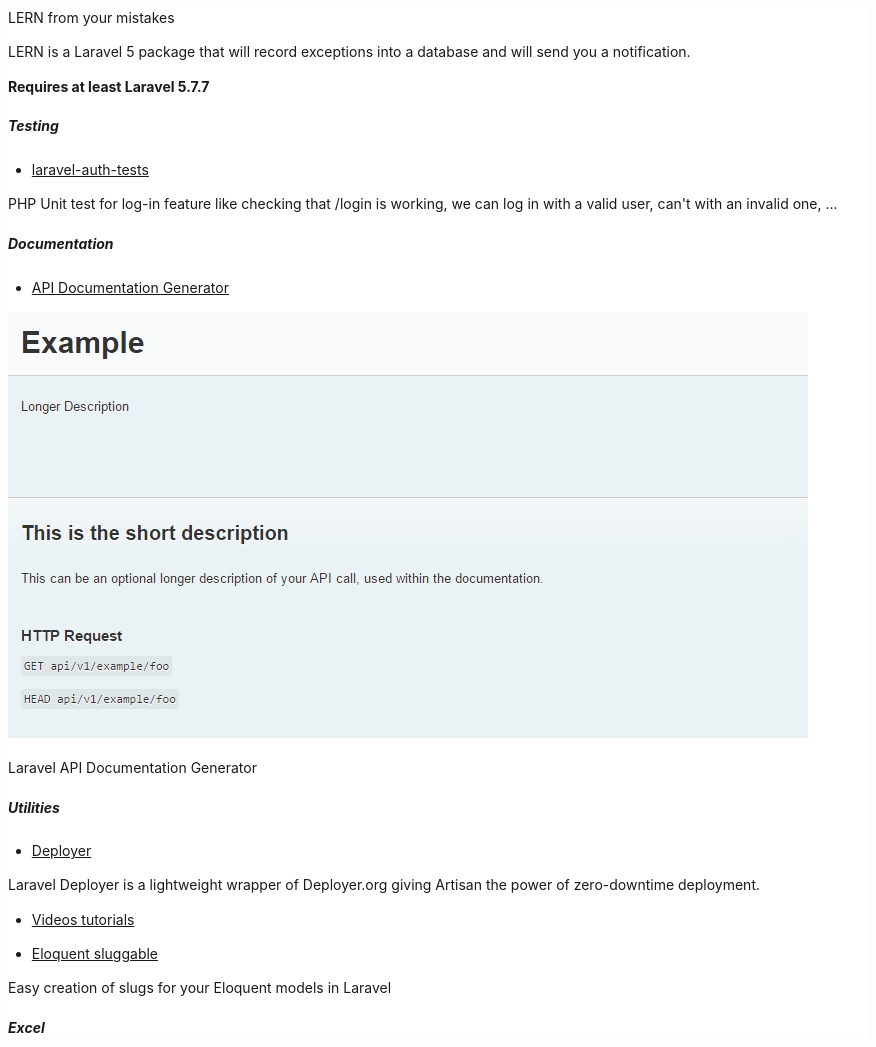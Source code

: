 LERN from your mistakes

LERN is a Laravel 5 package that will record exceptions into a database and will send you a notification.

**Requires at least Laravel 5.7.7**

##### Testing

- [laravel-auth-tests](https://github.com/dwightwatson/laravel-auth-tests)

PHP Unit test for log-in feature like checking that /login is working, we can log in with a valid user, can't with an invalid one, ...

##### Documentation

- [API Documentation Generator](https://github.com/mpociot/laravel-apidoc-generator)

![Laravel API Documentation Generator](./050-Tutorials-and-resources/images/API-documentation-generator.png)

Laravel API Documentation Generator

##### Utilities

- [Deployer](https://github.com/lorisleiva/laravel-deployer)

Laravel Deployer is a lightweight wrapper of Deployer.org giving Artisan the power of zero-downtime deployment.

- [Videos tutorials](https://www.youtube.com/playlist?list=PLP7iaQb3O2XsexM_5HMrcKNCu0IOcxIDh)

- [Eloquent sluggable](https://github.com/cviebrock/eloquent-sluggable)

Easy creation of slugs for your Eloquent models in Laravel

##### Excel
